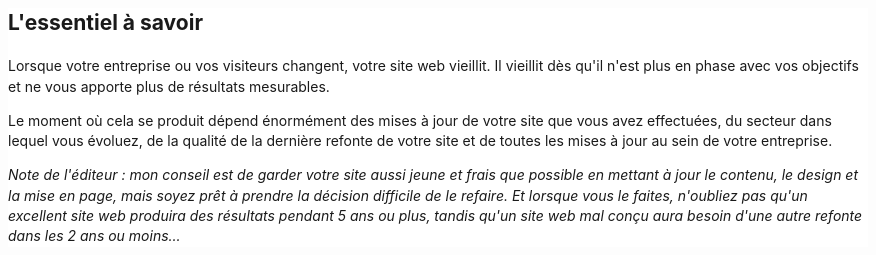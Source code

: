 ## L'essentiel à savoir

Lorsque votre entreprise ou vos visiteurs changent, votre site web vieillit. Il vieillit dès qu'il n'est plus en phase avec vos objectifs et ne vous apporte plus de résultats mesurables.

Le moment où cela se produit dépend énormément des mises à jour de votre site que vous avez effectuées, du secteur dans lequel vous évoluez, de la qualité de la dernière refonte de votre site et de toutes les mises à jour au sein de votre entreprise.

_Note de l'éditeur : mon conseil est de garder votre site aussi jeune et frais que possible en mettant à jour le contenu, le design et la mise en page, mais soyez prêt à prendre la décision difficile de le refaire. Et lorsque vous le faites, n'oubliez pas qu'un excellent site web produira des résultats pendant 5 ans ou plus, tandis qu'un site web mal conçu aura besoin d'une autre refonte dans les 2 ans ou moins..._
